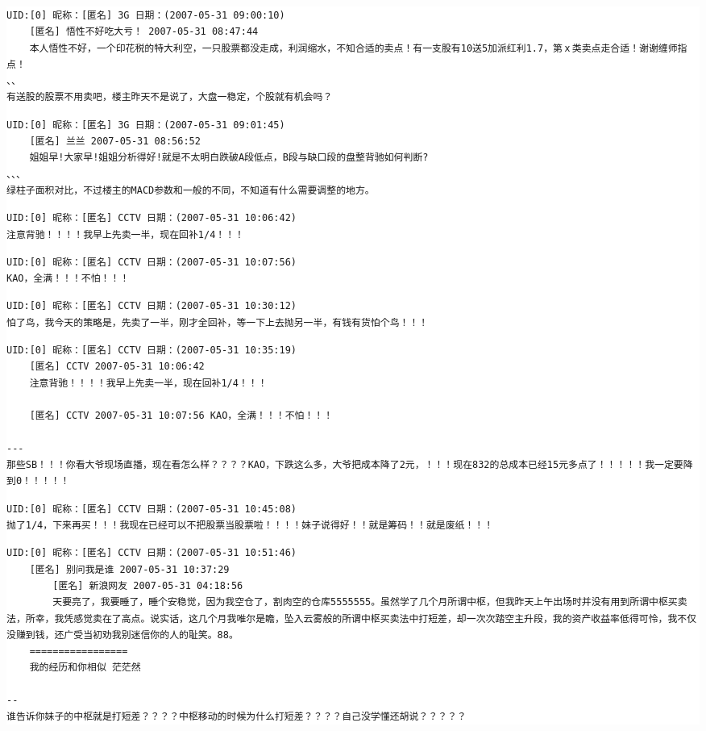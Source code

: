 

```
UID:[0] 昵称：[匿名] 3G 日期：(2007-05-31 09:00:10)
	[匿名] 悟性不好吃大亏！ 2007-05-31 08:47:44 
	本人悟性不好，一个印花税的特大利空，一只股票都没走成，利润缩水，不知合适的卖点！有一支股有10送5加派红利1.7，第ｘ类卖点走合适！谢谢缠师指点！  
、、
有送股的股票不用卖吧，楼主昨天不是说了，大盘一稳定，个股就有机会吗？
```



```
UID:[0] 昵称：[匿名] 3G 日期：(2007-05-31 09:01:45)
	[匿名] 兰兰 2007-05-31 08:56:52 
	姐姐早!大家早!姐姐分析得好!就是不太明白跌破A段低点，B段与缺口段的盘整背驰如何判断?  
、、、
绿柱子面积对比，不过楼主的MACD参数和一般的不同，不知道有什么需要调整的地方。
```



```
UID:[0] 昵称：[匿名] CCTV 日期：(2007-05-31 10:06:42)
注意背驰！！！！我早上先卖一半，现在回补1/4！！！
```



```
UID:[0] 昵称：[匿名] CCTV 日期：(2007-05-31 10:07:56)
KAO，全满！！！不怕！！！
```



```
UID:[0] 昵称：[匿名] CCTV 日期：(2007-05-31 10:30:12)
怕了鸟，我今天的策略是，先卖了一半，刚才全回补，等一下上去抛另一半，有钱有货怕个鸟！！！
```



```
UID:[0] 昵称：[匿名] CCTV 日期：(2007-05-31 10:35:19)
	[匿名] CCTV 2007-05-31 10:06:42 
	注意背驰！！！！我早上先卖一半，现在回补1/4！！！   
	
	[匿名] CCTV 2007-05-31 10:07:56 KAO，全满！！！不怕！！！  
	
---
那些SB！！！你看大爷现场直播，现在看怎么样？？？？KAO，下跌这么多，大爷把成本降了2元，！！！现在832的总成本已经15元多点了！！！！！我一定要降到0！！！！！
```



```
UID:[0] 昵称：[匿名] CCTV 日期：(2007-05-31 10:45:08)
抛了1/4，下来再买！！！我现在已经可以不把股票当股票啦！！！！妹子说得好！！就是筹码！！就是废纸！！！
```



```
UID:[0] 昵称：[匿名] CCTV 日期：(2007-05-31 10:51:46)
	[匿名] 别问我是谁 2007-05-31 10:37:29 
		[匿名] 新浪网友 2007-05-31 04:18:56 
		天要亮了，我要睡了，睡个安稳觉，因为我空仓了，割肉空的仓库5555555。虽然学了几个月所谓中枢，但我昨天上午出场时并没有用到所谓中枢买卖法，所幸，我凭感觉卖在了高点。说实话，这几个月我唯尔是瞻，坠入云雾般的所谓中枢买卖法中打短差，却一次次踏空主升段，我的资产收益率低得可怜，我不仅没赚到钱，还广受当初劝我别迷信你的人的耻笑。88。 
	=================
	我的经历和你相似 茫茫然  
	
--
谁告诉你妹子的中枢就是打短差？？？？中枢移动的时候为什么打短差？？？？自己没学懂还胡说？？？？？
```
